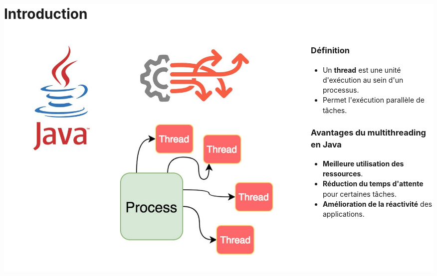 # Introduction

<div class="columns">
<div>

<center>

![h:450](./img/thread-intro.jpg)

</center>

</div>
<div>


### Définition
- Un **thread** est une unité d'exécution au sein d'un processus.
- Permet l'exécution parallèle de tâches.

### Avantages du multithreading en Java
- **Meilleure utilisation des ressources**.
- **Réduction du temps d'attente** pour certaines tâches.
- **Amélioration de la réactivité** des applications.
